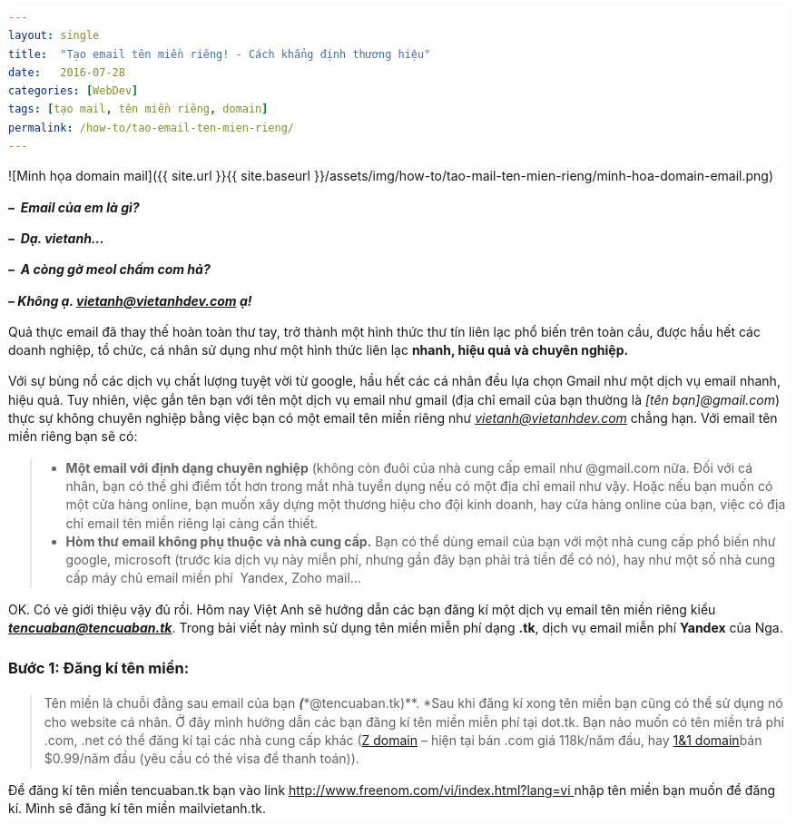 ```yaml
---
layout: single
title:  "Tạo email tên miền riêng! - Cách khẳng định thương hiệu"
date:   2016-07-28
categories: [WebDev]
tags: [tạo mail, tên miền riêng, domain]
permalink: /how-to/tao-email-ten-mien-rieng/
---
```



![Minh họa domain mail]({{ site.url }}{{ site.baseurl }}/assets/img/how-to/tao-mail-ten-mien-rieng/minh-hoa-domain-email.png)

***–  Email của em là gì?***

***–  Dạ. vietanh…***

***–  A còng gờ meol chấm com hả?***

***– Không ạ. [vietanh@vietanhdev.com](mailto:vietanh@vietanhdev.com) ạ!***

Quả thực email đã thay thế hoàn toàn thư tay, trở thành một hình thức thư tín liên lạc phổ biến trên toàn cầu, được hầu hết các doanh nghiệp, tổ chức, cá nhân sử dụng như một hình thức liên lạc **nhanh, hiệu quả và chuyên nghiệp.**

Với sự bùng nổ các dịch vụ chất lượng tuyệt vời từ google, hầu hết các cá nhân đều lựa chọn Gmail như một dịch vụ email nhanh, hiệu quả. Tuy nhiên, việc gắn tên bạn với tên một dịch vụ email như gmail (địa chỉ email của bạn thường là *[tên bạn]@gmail.com*) thực sự không chuyên nghiệp bằng việc bạn có một email tên miền riêng như *[vietanh@vietanhdev.com](mailto:vietanh@vietanhdev.com)* chẳng hạn. Với email tên miền riêng bạn sẽ có:

> - **Một email với định dạng chuyên nghiệp** (không còn đuôi của nhà cung cấp email như @gmail.com nữa. Đối với cá nhân, bạn có thể ghi điểm tốt hơn trong mắt nhà tuyển dụng nếu có một địa chỉ email như vậy. Hoặc nếu bạn muốn có một cửa hàng online, bạn muốn xây dựng một thương hiệu cho đội kinh doanh, hay cửa hàng online của bạn, việc có địa chỉ email tên miền riêng lại càng cần thiết.
> - **Hòm thư email không phụ thuộc và nhà cung cấp.** Bạn có thể dùng email của bạn với một nhà cung cấp phổ biến như google, microsoft (trước kia dịch vụ này miễn phí, nhưng gần đây bạn phải trả tiền để có nó), hay như một số nhà cung cấp máy chủ email miền phí  Yandex, Zoho mail…

OK. Có vẻ giới thiệu vậy đủ rồi. Hôm nay Việt Anh sẽ hướng dẫn các bạn đăng kí một dịch vụ email tên miền riêng kiểu ***tencuaban@tencuaban.tk***. Trong bài viết này mình sử dụng tên miền miễn phí dạng **.tk**, dịch vụ email miễn phí **Yandex** của Nga.

### **Bước 1: Đăng kí tên miền:**

> Tên miền là chuỗi đằng sau email của bạn ***(****@tencuaban.tk)**. *Sau khi đăng kí xong tên miền bạn cũng có thể sử dụng nó cho website cá nhân. Ở đây mình hướng dẫn các bạn đăng kí tên miền miễn phí tại dot.tk. Bạn nào muốn có tên miền trả phí .com, .net có thể đăng kí tại các nhà cung cấp khác ([Z domain](https://domain.z.com/vn/) – hiện tại bán .com giá 118k/năm đầu, hay [1&1 domain](https://www.1and1.com/domain-names)bán $0.99/năm đầu (yêu cầu có thẻ visa để thanh toán)).

Để đăng kí tên miền tencuaban.tk bạn vào link [http://www.freenom.com/vi/index.html?lang=vi ](http://www.freenom.com/vi/index.html?lang=vi)nhập tên miền bạn muốn để đăng kí. Mình sẽ đăng kí tên miền mailvietanh.tk.
